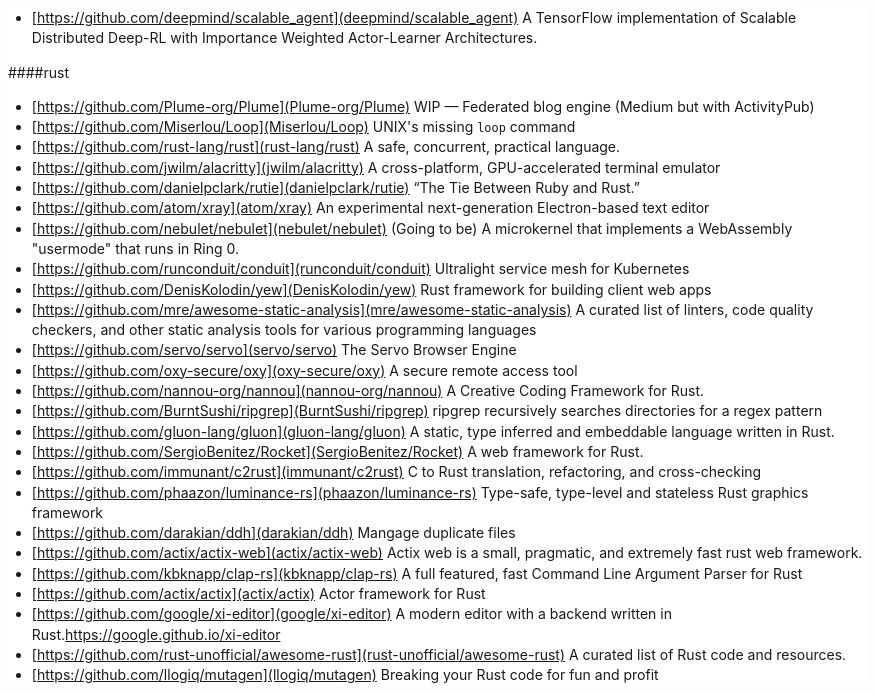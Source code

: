 * [https://github.com/deepmind/scalable_agent](deepmind/scalable_agent) A TensorFlow implementation of Scalable Distributed Deep-RL with Importance Weighted Actor-Learner Architectures.

####rust
* [https://github.com/Plume-org/Plume](Plume-org/Plume) WIP — Federated blog engine (Medium but with ActivityPub)
* [https://github.com/Miserlou/Loop](Miserlou/Loop) UNIX's missing `loop` command
* [https://github.com/rust-lang/rust](rust-lang/rust) A safe, concurrent, practical language.
* [https://github.com/jwilm/alacritty](jwilm/alacritty) A cross-platform, GPU-accelerated terminal emulator
* [https://github.com/danielpclark/rutie](danielpclark/rutie) “The Tie Between Ruby and Rust.”
* [https://github.com/atom/xray](atom/xray) An experimental next-generation Electron-based text editor
* [https://github.com/nebulet/nebulet](nebulet/nebulet) (Going to be) A microkernel that implements a WebAssembly "usermode" that runs in Ring 0.
* [https://github.com/runconduit/conduit](runconduit/conduit) Ultralight service mesh for Kubernetes
* [https://github.com/DenisKolodin/yew](DenisKolodin/yew) Rust framework for building client web apps
* [https://github.com/mre/awesome-static-analysis](mre/awesome-static-analysis) A curated list of linters, code quality checkers, and other static analysis tools for various programming languages
* [https://github.com/servo/servo](servo/servo) The Servo Browser Engine
* [https://github.com/oxy-secure/oxy](oxy-secure/oxy) A secure remote access tool
* [https://github.com/nannou-org/nannou](nannou-org/nannou) A Creative Coding Framework for Rust.
* [https://github.com/BurntSushi/ripgrep](BurntSushi/ripgrep) ripgrep recursively searches directories for a regex pattern
* [https://github.com/gluon-lang/gluon](gluon-lang/gluon) A static, type inferred and embeddable language written in Rust.
* [https://github.com/SergioBenitez/Rocket](SergioBenitez/Rocket) A web framework for Rust.
* [https://github.com/immunant/c2rust](immunant/c2rust) C to Rust translation, refactoring, and cross-checking
* [https://github.com/phaazon/luminance-rs](phaazon/luminance-rs) Type-safe, type-level and stateless Rust graphics framework
* [https://github.com/darakian/ddh](darakian/ddh) Mangage duplicate files
* [https://github.com/actix/actix-web](actix/actix-web) Actix web is a small, pragmatic, and extremely fast rust web framework.
* [https://github.com/kbknapp/clap-rs](kbknapp/clap-rs) A full featured, fast Command Line Argument Parser for Rust
* [https://github.com/actix/actix](actix/actix) Actor framework for Rust
* [https://github.com/google/xi-editor](google/xi-editor) A modern editor with a backend written in Rust.https://google.github.io/xi-editor
* [https://github.com/rust-unofficial/awesome-rust](rust-unofficial/awesome-rust) A curated list of Rust code and resources.
* [https://github.com/llogiq/mutagen](llogiq/mutagen) Breaking your Rust code for fun and profit
